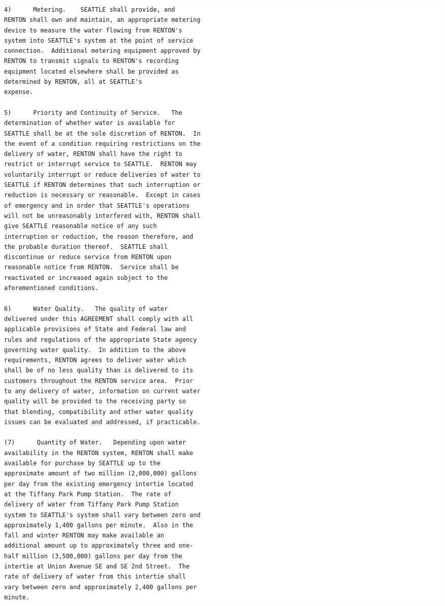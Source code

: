     4)      Metering.    SEATTLE shall provide, and  
    RENTON shall own and maintain, an appropriate metering  
    device to measure the water flowing from RENTON's  
    system into SEATTLE's system at the point of service  
    connection.  Additional metering equipment approved by  
    RENTON to transmit signals to RENTON's recording  
    equipment located elsewhere shall be provided as  
    determined by RENTON, all at SEATTLE's  
    expense.     
  
    5)      Priority and Continuity of Service.   The  
    determination of whether water is available for  
    SEATTLE shall be at the sole discretion of RENTON.  In  
    the event of a condition requiring restrictions on the  
    delivery of water, RENTON shall have the right to  
    restrict or interrupt service to SEATTLE.  RENTON may  
    voluntarily interrupt or reduce deliveries of water to  
    SEATTLE if RENTON determines that such interruption or  
    reduction is necessary or reasonable.  Except in cases  
    of emergency and in order that SEATTLE's operations  
    will not be unreasonably interfered with, RENTON shall  
    give SEATTLE reasonable notice of any such  
    interruption or reduction, the reason therefore, and  
    the probable duration thereof.  SEATTLE shall  
    discontinue or reduce service from RENTON upon  
    reasonable notice from RENTON.  Service shall be  
    reactivated or increased again subject to the  
    aforementioned conditions.  
  
    6)      Water Quality.   The quality of water  
    delivered under this AGREEMENT shall comply with all  
    applicable provisions of State and Federal law and  
    rules and regulations of the appropriate State agency  
    governing water quality.  In addition to the above  
    requirements, RENTON agrees to deliver water which  
    shall be of no less quality than is delivered to its  
    customers throughout the RENTON service area.  Prior  
    to any delivery of water, information on current water  
    quality will be provided to the receiving party so  
    that blending, compatibility and other water quality  
    issues can be evaluated and addressed, if practicable.  
  
    (7)      Quantity of Water.   Depending upon water  
    availability in the RENTON system, RENTON shall make  
    available for purchase by SEATTLE up to the  
    approximate amount of two million (2,000,000) gallons  
    per day from the existing emergency intertie located  
    at the Tiffany Park Pump Station.  The rate of  
    delivery of water from Tiffany Park Pump Station  
    system to SEATTLE's system shall vary between zero and  
    approximately 1,400 gallons per minute.  Also in the  
    fall and winter RENTON may make available an  
    additional amount up to approximately three and one-  
    half million (3,500,000) gallons per day from the  
    intertie at Union Avenue SE and SE 2nd Street.  The  
    rate of delivery of water from this intertie shall  
    vary between zero and approximately 2,400 gallons per  
    minute.  
  